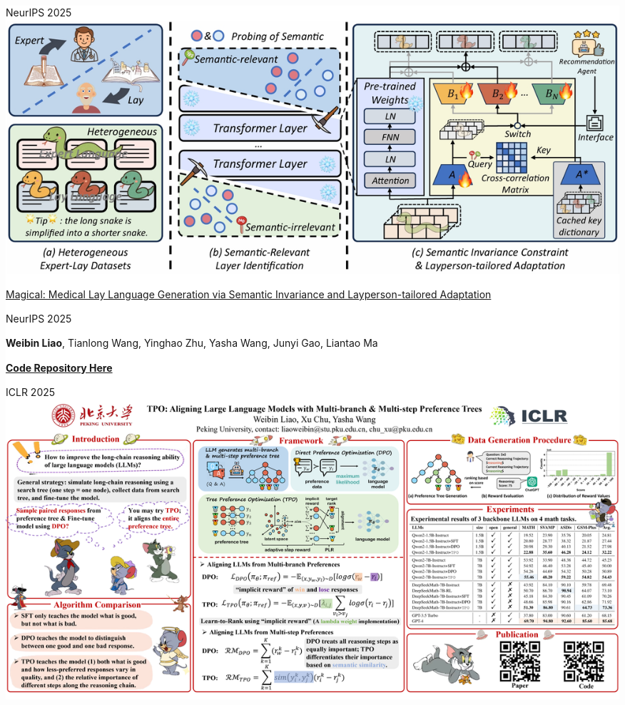 <div class='paper-box'><div class='paper-box-image'><div><div class="badge">NeurIPS 2025</div><img src='images/paper_figures/magical_neurips25.png' alt="sym" width="100%"></div></div>
<div class='paper-box-text' markdown="1">

[Magical: Medical Lay Language Generation via Semantic Invariance and Layperson-tailored Adaptation](https://arxiv.org/abs/2508.08730)

NeurIPS 2025

**Weibin Liao**, Tianlong Wang, Yinghao Zhu, Yasha Wang, Junyi Gao, Liantao Ma

[**Code Repository Here**](https://github.com/tianlwang/Magical) 

</div>
</div>

<div class='paper-box'><div class='paper-box-image'><div><div class="badge">ICLR 2025</div><img src='images/paper_figures/tpo_iclr25.png' alt="sym" width="100%"></div></div>
<div class='paper-box-text' markdown="1">
